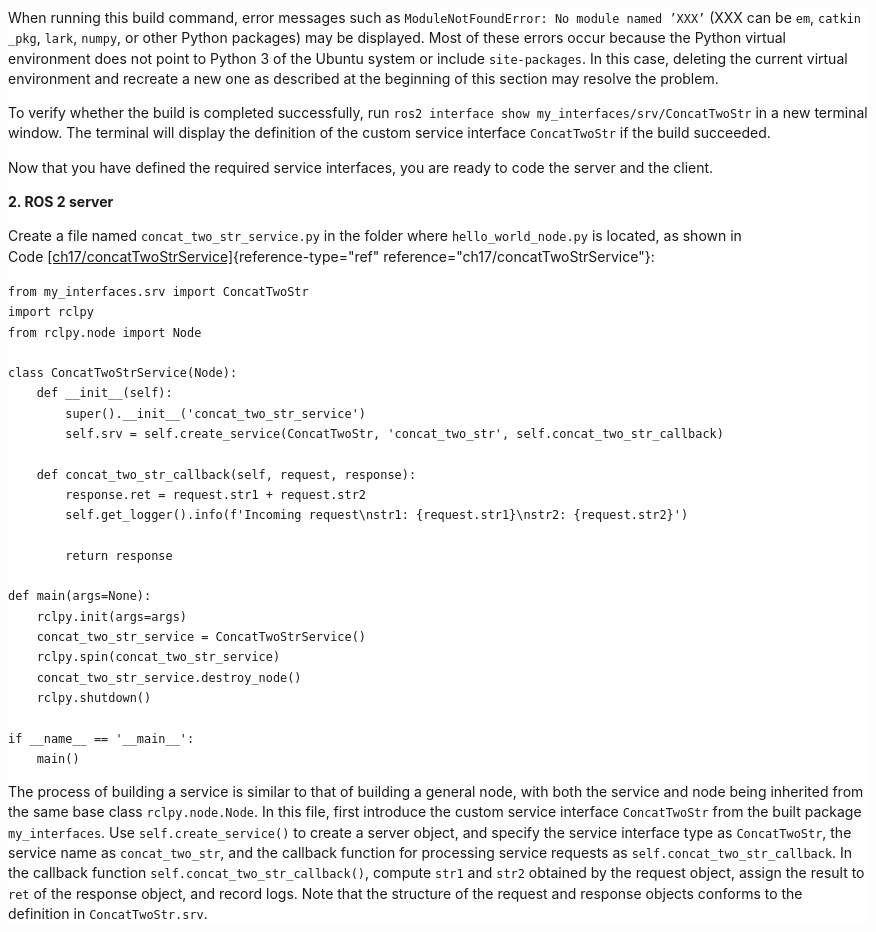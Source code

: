 When running this build command, error messages such as
`ModuleNotFoundError: No module named ’XXX’` (XXX can be `em`,
`catkin_pkg`, `lark`, `numpy`, or other Python packages) may be
displayed. Most of these errors occur because the Python virtual
environment does not point to Python 3 of the Ubuntu system or include
`site-packages`. In this case, deleting the current virtual environment
and recreate a new one as described at the beginning of this section may
resolve the problem.

To verify whether the build is completed successfully, run
`ros2 interface show my_interfaces/srv/ConcatTwoStr` in a new terminal
window. The terminal will display the definition of the custom service
interface `ConcatTwoStr` if the build succeeded.

Now that you have defined the required service interfaces, you are ready
to code the server and the client.

**2. ROS 2 server**

Create a file named `concat_two_str_service.py` in the folder where
`hello_world_node.py` is located, as shown in
Code [\[ch17/concatTwoStrService\]](#ch17/concatTwoStrService){reference-type="ref"
reference="ch17/concatTwoStrService"}:

``` {#ch17/concatTwoStrService .python caption="concat\\_two\\_str\\_service.py" language="python" label="ch17/concatTwoStrService"}
from my_interfaces.srv import ConcatTwoStr
import rclpy
from rclpy.node import Node

class ConcatTwoStrService(Node):
    def __init__(self):
        super().__init__('concat_two_str_service')
        self.srv = self.create_service(ConcatTwoStr, 'concat_two_str', self.concat_two_str_callback)

    def concat_two_str_callback(self, request, response):
        response.ret = request.str1 + request.str2
        self.get_logger().info(f'Incoming request\nstr1: {request.str1}\nstr2: {request.str2}')

        return response

def main(args=None):
    rclpy.init(args=args)
    concat_two_str_service = ConcatTwoStrService()
    rclpy.spin(concat_two_str_service)
    concat_two_str_service.destroy_node()
    rclpy.shutdown()

if __name__ == '__main__':
    main()
```

The process of building a service is similar to that of building a
general node, with both the service and node being inherited from the
same base class `rclpy.node.Node`. In this file, first introduce the
custom service interface `ConcatTwoStr` from the built package
`my_interfaces`. Use `self.create_service()` to create a server object,
and specify the service interface type as `ConcatTwoStr`, the service
name as `concat_two_str`, and the callback function for processing
service requests as `self.concat_two_str_callback`. In the callback
function `self.concat_two_str_callback()`, compute `str1` and `str2`
obtained by the request object, assign the result to `ret` of the
response object, and record logs. Note that the structure of the request
and response objects conforms to the definition in `ConcatTwoStr.srv`.
